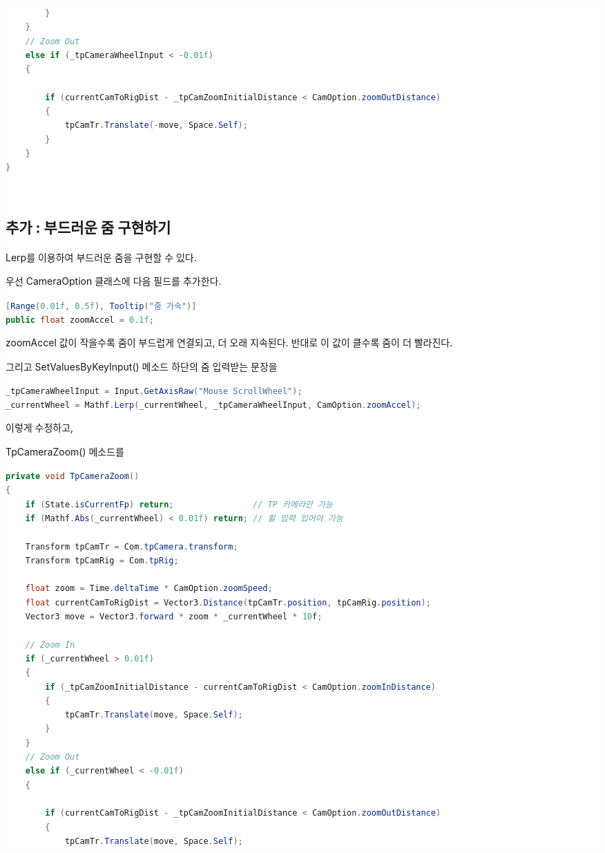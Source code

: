 ```cs
        }
    }
    // Zoom Out
    else if (_tpCameraWheelInput < -0.01f)
    {

        if (currentCamToRigDist - _tpCamZoomInitialDistance < CamOption.zoomOutDistance)
        {
            tpCamTr.Translate(-move, Space.Self);
        }
    }
}
```
<br>

## 추가 : 부드러운 줌 구현하기

Lerp를 이용하여 부드러운 줌을 구현할 수 있다.

우선 CameraOption 클래스에 다음 필드를 추가한다.

```cs
[Range(0.01f, 0.5f), Tooltip("줌 가속")]
public float zoomAccel = 0.1f;
```

zoomAccel 값이 작을수록 줌이 부드럽게 연결되고, 더 오래 지속된다. 반대로 이 값이 클수록 줌이 더 빨라진다.

그리고 SetValuesByKeyInput() 메소드 하단의 줌 입력받는 문장을

```cs
_tpCameraWheelInput = Input.GetAxisRaw("Mouse ScrollWheel");
_currentWheel = Mathf.Lerp(_currentWheel, _tpCameraWheelInput, CamOption.zoomAccel);
```

이렇게 수정하고,

TpCameraZoom() 메소드를

```cs
private void TpCameraZoom()
{
    if (State.isCurrentFp) return;                // TP 카메라만 가능
    if (Mathf.Abs(_currentWheel) < 0.01f) return; // 휠 입력 있어야 가능

    Transform tpCamTr = Com.tpCamera.transform;
    Transform tpCamRig = Com.tpRig;

    float zoom = Time.deltaTime * CamOption.zoomSpeed;
    float currentCamToRigDist = Vector3.Distance(tpCamTr.position, tpCamRig.position);
    Vector3 move = Vector3.forward * zoom * _currentWheel * 10f;

    // Zoom In
    if (_currentWheel > 0.01f)
    {
        if (_tpCamZoomInitialDistance - currentCamToRigDist < CamOption.zoomInDistance)
        {
            tpCamTr.Translate(move, Space.Self);
        }
    }
    // Zoom Out
    else if (_currentWheel < -0.01f)
    {

        if (currentCamToRigDist - _tpCamZoomInitialDistance < CamOption.zoomOutDistance)
        {
            tpCamTr.Translate(move, Space.Self);
```